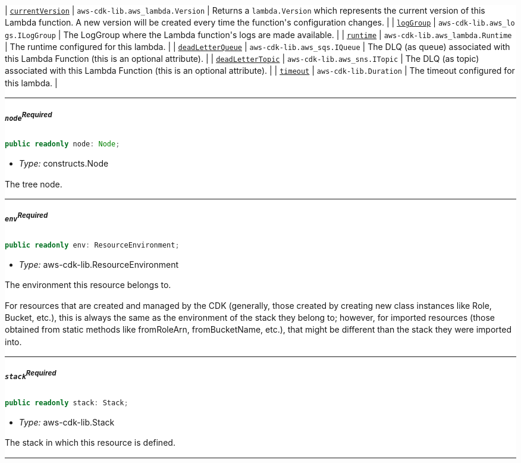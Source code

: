 | <code><a href="#@cdklabs/genai-idp.CognitoUpdaterHitlFunction.property.currentVersion">currentVersion</a></code> | <code>aws-cdk-lib.aws_lambda.Version</code> | Returns a `lambda.Version` which represents the current version of this Lambda function. A new version will be created every time the function's configuration changes. |
| <code><a href="#@cdklabs/genai-idp.CognitoUpdaterHitlFunction.property.logGroup">logGroup</a></code> | <code>aws-cdk-lib.aws_logs.ILogGroup</code> | The LogGroup where the Lambda function's logs are made available. |
| <code><a href="#@cdklabs/genai-idp.CognitoUpdaterHitlFunction.property.runtime">runtime</a></code> | <code>aws-cdk-lib.aws_lambda.Runtime</code> | The runtime configured for this lambda. |
| <code><a href="#@cdklabs/genai-idp.CognitoUpdaterHitlFunction.property.deadLetterQueue">deadLetterQueue</a></code> | <code>aws-cdk-lib.aws_sqs.IQueue</code> | The DLQ (as queue) associated with this Lambda Function (this is an optional attribute). |
| <code><a href="#@cdklabs/genai-idp.CognitoUpdaterHitlFunction.property.deadLetterTopic">deadLetterTopic</a></code> | <code>aws-cdk-lib.aws_sns.ITopic</code> | The DLQ (as topic) associated with this Lambda Function (this is an optional attribute). |
| <code><a href="#@cdklabs/genai-idp.CognitoUpdaterHitlFunction.property.timeout">timeout</a></code> | <code>aws-cdk-lib.Duration</code> | The timeout configured for this lambda. |

---

##### `node`<sup>Required</sup> <a name="node" id="@cdklabs/genai-idp.CognitoUpdaterHitlFunction.property.node"></a>

```typescript
public readonly node: Node;
```

- *Type:* constructs.Node

The tree node.

---

##### `env`<sup>Required</sup> <a name="env" id="@cdklabs/genai-idp.CognitoUpdaterHitlFunction.property.env"></a>

```typescript
public readonly env: ResourceEnvironment;
```

- *Type:* aws-cdk-lib.ResourceEnvironment

The environment this resource belongs to.

For resources that are created and managed by the CDK
(generally, those created by creating new class instances like Role, Bucket, etc.),
this is always the same as the environment of the stack they belong to;
however, for imported resources
(those obtained from static methods like fromRoleArn, fromBucketName, etc.),
that might be different than the stack they were imported into.

---

##### `stack`<sup>Required</sup> <a name="stack" id="@cdklabs/genai-idp.CognitoUpdaterHitlFunction.property.stack"></a>

```typescript
public readonly stack: Stack;
```

- *Type:* aws-cdk-lib.Stack

The stack in which this resource is defined.

---
